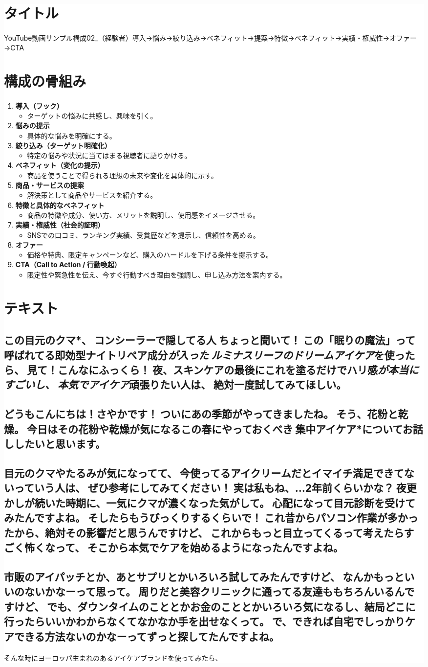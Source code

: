 # タイトル
YouTube動画サンプル構成02_（経験者）導入→悩み→絞り込み→ベネフィット→提案→特徴→ベネフィット→実績・権威性→オファー→CTA

# 構成の骨組み
1. **導入（フック）**
    * ターゲットの悩みに共感し、興味を引く。
2. **悩みの提示**
    * 具体的な悩みを明確にする。
3. **絞り込み（ターゲット明確化）**
    * 特定の悩みや状況に当てはまる視聴者に語りかける。
4. **ベネフィット（変化の提示）**
    * 商品を使うことで得られる理想の未来や変化を具体的に示す。
5. **商品・サービスの提案**
    * 解決策として商品やサービスを紹介する。
6. **特徴と具体的なベネフィット**
    * 商品の特徴や成分、使い方、メリットを説明し、使用感をイメージさせる。
7. **実績・権威性（社会的証明）**
    * SNSでの口コミ、ランキング実績、受賞歴などを提示し、信頼性を高める。
8. **オファー**
    * 価格や特典、限定キャンペーンなど、購入のハードルを下げる条件を提示する。
9. **CTA（Call to Action / 行動喚起）**
    * 限定性や緊急性を伝え、今すぐ行動すべき理由を強調し、申し込み方法を案内する。

# テキスト

この目元のクマ*、
コンシーラーで隠してる人
ちょっと聞いて！
この「眠りの魔法」って呼ばれてる即効型ナイトリペア成分*が入った
ルミナスリーフのドリームアイケア*を使ったら、
見て！こんなにふっくら！
夜、スキンケアの最後にこれを塗るだけでハリ感*が本当にすごいし、
本気でアイケア*頑張りたい人は、
絶対一度試してみてほしい。
---
どうもこんにちは！さやかです！
ついにあの季節がやってきましたね。
そう、花粉と乾燥。
今日はその花粉や乾燥が気になるこの春にやっておくべき
集中アイケア*についてお話ししたいと思います。
---
目元のクマやたるみが気になってて、
今使ってるアイクリームだとイマイチ満足できてないっていう人は、
ぜひ参考にしてみてください！
実は私もね、…2年前くらいかな？
夜更かしが続いた時期に、一気にクマが濃くなった気がして。
心配になって目元診断を受けてみたんですよね。
そしたらもうびっくりするくらいで！
これ昔からパソコン作業が多かったから、絶対その影響だと思うんですけど、
これからもっと目立ってくるって考えたらすごく怖くなって、
そこから本気でケアを始めるようになったんですよね。
---
市販のアイパッチとか、あとサプリとかいろいろ試してみたんですけど、
なんかもっといいのないかなーって思って。
周りだと美容クリニックに通ってる友達ももちろんいるんですけど、
でも、ダウンタイムのこととかお金のこととかいろいろ気になるし、結局どこに行ったらいいかわからなくてなかなか手を出せなくって。
で、できれば自宅でしっかりケアできる方法ないのかなーってずっと探してたんですよね。
---
そんな時にヨーロッパ生まれのあるアイケアブランドを使ってみたら、